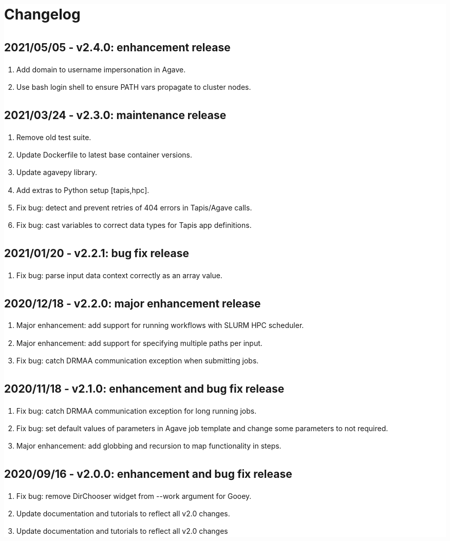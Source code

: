 # Changelog


## 2021/05/05 - v2.4.0: enhancement release

1. Add domain to username impersonation in Agave.

2. Use bash login shell to ensure PATH vars propagate to cluster nodes.


## 2021/03/24 - v2.3.0: maintenance release

1. Remove old test suite.

2. Update Dockerfile to latest base container versions.

3. Update agavepy library.

4. Add extras to Python setup [tapis,hpc].

5. Fix bug: detect and prevent retries of 404 errors in Tapis/Agave calls.

6. Fix bug: cast variables to correct data types for Tapis app definitions.


## 2021/01/20 - v2.2.1: bug fix release

1. Fix bug: parse input data context correctly as an array value.


## 2020/12/18 - v2.2.0: major enhancement release

1. Major enhancement: add support for running workflows with SLURM HPC scheduler.

2. Major enhancement: add support for specifying multiple paths per input.

3. Fix bug: catch DRMAA communication exception when submitting jobs.


## 2020/11/18 - v2.1.0: enhancement and bug fix release

1. Fix bug: catch DRMAA communication exception for long running jobs.

2. Fix bug: set default values of parameters in Agave job template and change some parameters to not required.

3. Major enhancement: add globbing and recursion to map functionality in steps.


## 2020/09/16 - v2.0.0: enhancement and bug fix release

1. Fix bug: remove DirChooser widget from --work argument for Gooey.

2. Update documentation and tutorials to reflect all v2.0 changes.

2. Update documentation and tutorials to reflect all v2.0 changes

